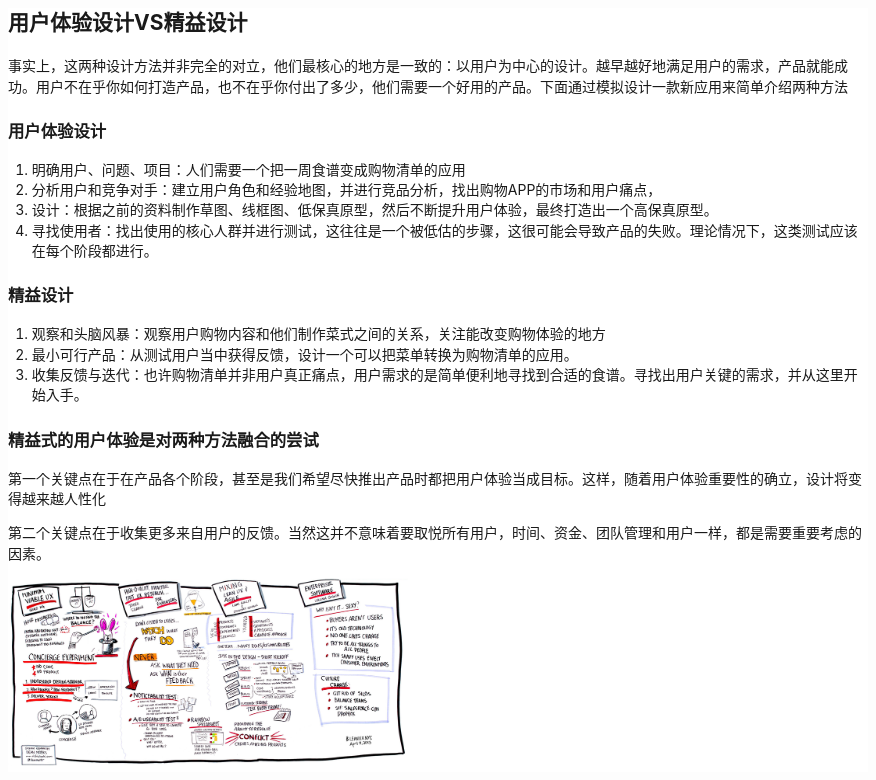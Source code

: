 ## 用户体验设计VS精益设计

事实上，这两种设计方法并非完全的对立，他们最核心的地方是一致的：以用户为中心的设计。越早越好地满足用户的需求，产品就能成功。用户不在乎你如何打造产品，也不在乎你付出了多少，他们需要一个好用的产品。下面通过模拟设计一款新应用来简单介绍两种方法

### 用户体验设计

1. 明确用户、问题、项目：人们需要一个把一周食谱变成购物清单的应用
2. 分析用户和竞争对手：建立用户角色和经验地图，并进行竞品分析，找出购物APP的市场和用户痛点，
3. 设计：根据之前的资料制作草图、线框图、低保真原型，然后不断提升用户体验，最终打造出一个高保真原型。
4. 寻找使用者：找出使用的核心人群并进行测试，这往往是一个被低估的步骤，这很可能会导致产品的失败。理论情况下，这类测试应该在每个阶段都进行。

### 精益设计

1. 观察和头脑风暴：观察用户购物内容和他们制作菜式之间的关系，关注能改变购物体验的地方
2. 最小可行产品：从测试用户当中获得反馈，设计一个可以把菜单转换为购物清单的应用。
3. 收集反馈与迭代：也许购物清单并非用户真正痛点，用户需求的是简单便利地寻找到合适的食谱。寻找出用户关键的需求，并从这里开始入手。

### 精益式的用户体验是对两种方法融合的尝试

第一个关键点在于在产品各个阶段，甚至是我们希望尽快推出产品时都把用户体验当成目标。这样，随着用户体验重要性的确立，设计将变得越来越人性化

第二个关键点在于收集更多来自用户的反馈。当然这并不意味着要取悦所有用户，时间、资金、团队管理和用户一样，都是需要重要考虑的因素。

<img src="./img/flow.jpg" alt="用户体验" width="400" />
